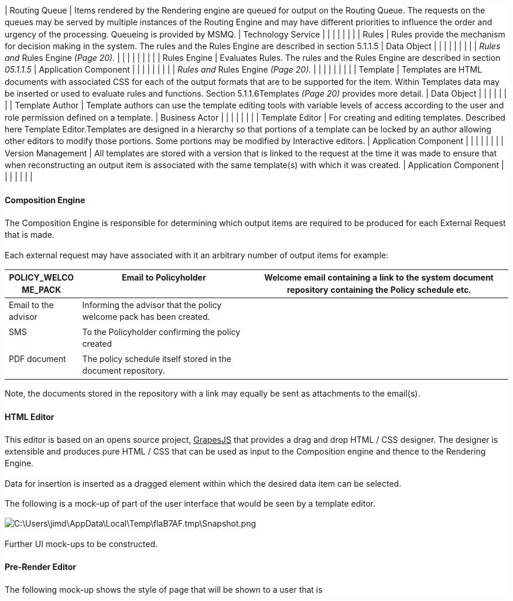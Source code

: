 | Routing Queue                  | Items rendered by the Rendering engine are queued for output on the Routing Queue. The requests on the queues may be served by multiple instances of the Routing Engine and may have different priorities to influence the order and urgency of the processing. Queueing is provided by MSMQ.                            | Technology Service    |   |   |   |   |   |   |
| Rules                          | Rules provide the mechanism for decision making in the system. The rules and the Rules Engine are described in section ‎5.1.1.5                                                                                                                                                                                           | Data Object           |   |   |   |   |   |   |
|                                | *Rules and* Rules Engine *(Page 20).*                                                                                                                                                                                                                                                                                    |                       |   |   |   |   |   |   |
| Rules Engine                   | Evaluates Rules. The rules and the Rules Engine are described in section *‎0‎5.1.1.5*                                                                                                                                                                                                                                      | Application Component |   |   |   |   |   |   |
|                                | *Rules and* Rules Engine *(Page 20).*                                                                                                                                                                                                                                                                                    |                       |   |   |   |   |   |   |
| Template                       | Templates are HTML documents with associated CSS for each of the output formats that are to be supported for the item. Within Templates data may be inserted or used to evaluate rules and functions. Section ‎5.1.1.6Templates *(Page 20)* provides more detail.                                                         | Data Object           |   |   |   |   |   |   |
| Template Author                | Template authors can use the template editing tools with variable levels of access according to the user and role permission defined on a template.                                                                                                                                                                      | Business Actor        |   |   |   |   |   |   |
| Template Editor                | For creating and editing templates. Described here Template Editor.Templates are designed in a hierarchy so that portions of a template can be locked by an author allowing other editors to modify those portions. Some portions may be modified by Interactive editors.                                                | Application Component |   |   |   |   |   |   |
| Version Management             | All templates are stored with a version that is linked to the request at the time it was made to ensure that when reconstructing an output item is associated with the same template(s) with which it was created.                                                                                                       | Application Component |   |   |   |   |   |   |

#### Composition Engine

The Composition Engine is responsible for determining which output items are
required to be produced for each External Request that is made.

Each external request may have associated with it an arbitrary number of output
items for example:

| POLICY_WELCOME_PACK  | Email to Policyholder                                                | Welcome email containing a link to the system document repository containing the Policy schedule etc. |
|----------------------|----------------------------------------------------------------------|-------------------------------------------------------------------------------------------------------|
| Email to the advisor | Informing the advisor that the policy welcome pack has been created. |                                                                                                       |
| SMS                  | To the Policyholder confirming the policy created                    |                                                                                                       |
| PDF document         | The policy schedule itself stored in the document repository.        |                                                                                                       |

Note, the documents stored in the repository with a link may equally be sent as
attachments to the email(s).

#### HTML Editor

This editor is based on an opens source project,
[GrapesJS](http://grapesjs.com/) that provides a drag and drop HTML / CSS
designer. The designer is extensible and produces pure HTML / CSS that can be
used as input to the Composition engine and thence to the Rendering Engine.

Data for insertion is inserted as a dragged element within which the desired
data item can be selected.

The following is a mock-up of part of the user interface that would be seen by a
template editor.

![C:\\Users\\jimd\\AppData\\Local\\Temp\\flaB7AF.tmp\\Snapshot.png](media/28a76bbdbe5d7339d24386a53bcfed5a.png)

Further UI mock-ups to be constructed.

#### Pre-Render Editor

The following mock-up shows the style of page that will be shown to a user that
is
